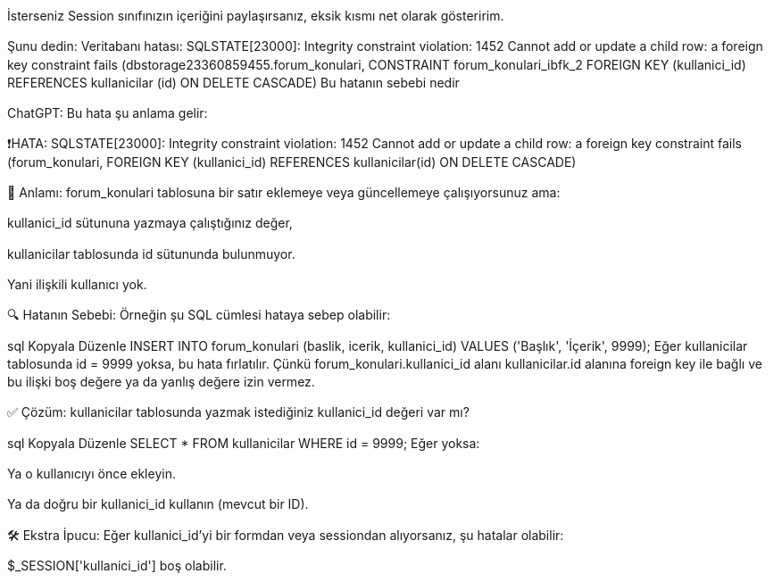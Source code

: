İsterseniz Session sınıfınızın içeriğini paylaşırsanız, eksik kısmı net olarak gösteririm.







Şunu dedin:
Veritabanı hatası: SQLSTATE[23000]: Integrity constraint violation: 1452 Cannot add or update a child row: a foreign key constraint fails (dbstorage23360859455.forum_konulari, CONSTRAINT forum_konulari_ibfk_2 FOREIGN KEY (kullanici_id) REFERENCES kullanicilar (id) ON DELETE CASCADE) Bu hatanın sebebi nedir


ChatGPT:
Bu hata şu anlama gelir:

❗️HATA:
SQLSTATE[23000]: Integrity constraint violation: 1452
Cannot add or update a child row: a foreign key constraint fails
(forum_konulari, FOREIGN KEY (kullanici_id) REFERENCES kullanicilar(id) ON DELETE CASCADE)

📌 Anlamı:
forum_konulari tablosuna bir satır eklemeye veya güncellemeye çalışıyorsunuz ama:

kullanici_id sütununa yazmaya çalıştığınız değer,

kullanicilar tablosunda id sütununda bulunmuyor.

Yani ilişkili kullanıcı yok.

🔍 Hatanın Sebebi:
Örneğin şu SQL cümlesi hataya sebep olabilir:

sql
Kopyala
Düzenle
INSERT INTO forum_konulari (baslik, icerik, kullanici_id) 
VALUES ('Başlık', 'İçerik', 9999);
Eğer kullanicilar tablosunda id = 9999 yoksa, bu hata fırlatılır. Çünkü forum_konulari.kullanici_id alanı kullanicilar.id alanına foreign key ile bağlı ve bu ilişki boş değere ya da yanlış değere izin vermez.

✅ Çözüm:
kullanicilar tablosunda yazmak istediğiniz kullanici_id değeri var mı?

sql
Kopyala
Düzenle
SELECT * FROM kullanicilar WHERE id = 9999;
Eğer yoksa:

Ya o kullanıcıyı önce ekleyin.

Ya da doğru bir kullanici_id kullanın (mevcut bir ID).

🛠 Ekstra İpucu:
Eğer kullanici_id’yi bir formdan veya sessiondan alıyorsanız, şu hatalar olabilir:

$_SESSION['kullanici_id'] boş olabilir.
